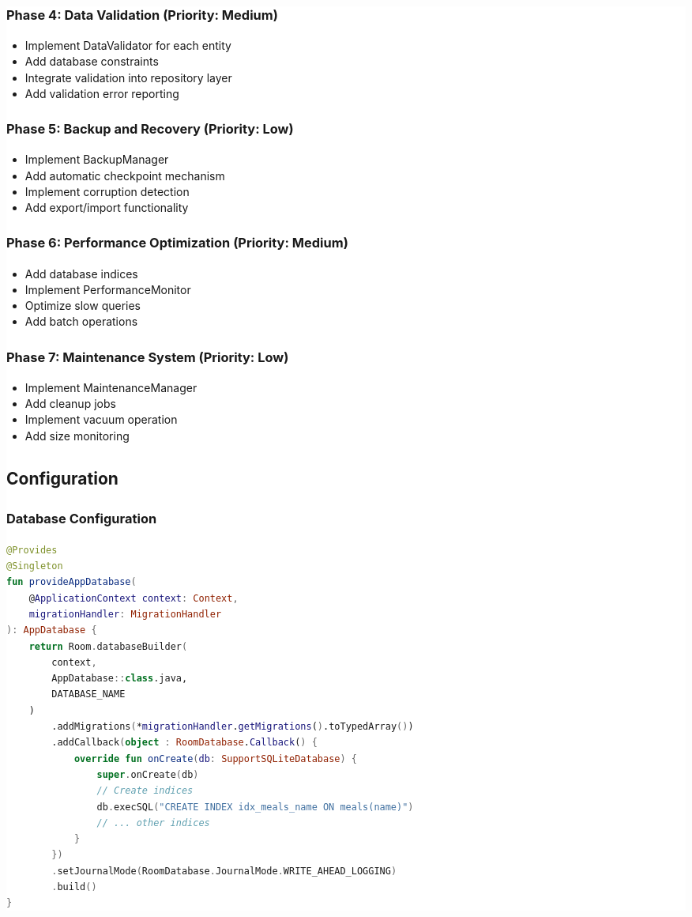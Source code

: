 ### Phase 4: Data Validation (Priority: Medium)
- Implement DataValidator for each entity
- Add database constraints
- Integrate validation into repository layer
- Add validation error reporting

### Phase 5: Backup and Recovery (Priority: Low)
- Implement BackupManager
- Add automatic checkpoint mechanism
- Implement corruption detection
- Add export/import functionality

### Phase 6: Performance Optimization (Priority: Medium)
- Add database indices
- Implement PerformanceMonitor
- Optimize slow queries
- Add batch operations

### Phase 7: Maintenance System (Priority: Low)
- Implement MaintenanceManager
- Add cleanup jobs
- Implement vacuum operation
- Add size monitoring

## Configuration

### Database Configuration

```kotlin
@Provides
@Singleton
fun provideAppDatabase(
    @ApplicationContext context: Context,
    migrationHandler: MigrationHandler
): AppDatabase {
    return Room.databaseBuilder(
        context,
        AppDatabase::class.java,
        DATABASE_NAME
    )
        .addMigrations(*migrationHandler.getMigrations().toTypedArray())
        .addCallback(object : RoomDatabase.Callback() {
            override fun onCreate(db: SupportSQLiteDatabase) {
                super.onCreate(db)
                // Create indices
                db.execSQL("CREATE INDEX idx_meals_name ON meals(name)")
                // ... other indices
            }
        })
        .setJournalMode(RoomDatabase.JournalMode.WRITE_AHEAD_LOGGING)
        .build()
}
```
